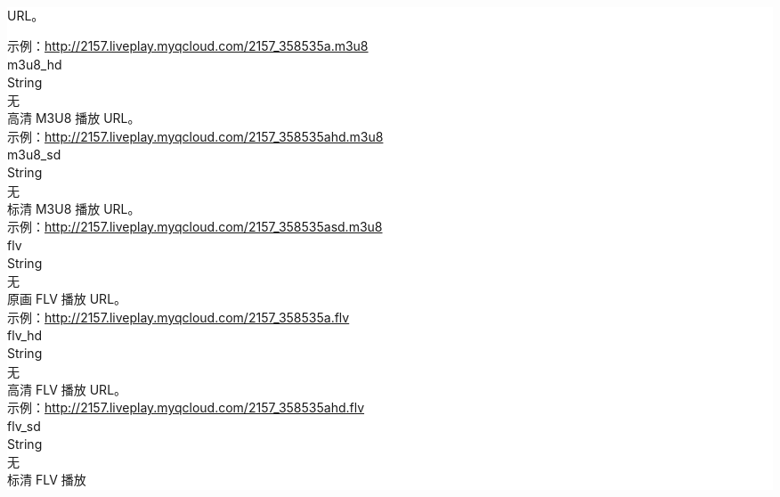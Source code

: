 URL。</span></span></span></div><div class="" data-slate-node="element"><span data-slate-node="text"><span data-slate-leaf="true"><span data-slate-string="true">示例：http://2157.liveplay.myqcloud.com/2157_358535a.m3u8</span></span></span></div></td></tr><tr data-slate-node="element" class=""><td data-slate-node="element" class=""><div class="" data-slate-node="element"><span data-slate-node="text"><span data-slate-leaf="true"><span data-slate-string="true">m3u8_hd</span></span></span></div></td><td data-slate-node="element" class=""><div class="" data-slate-node="element"><span data-slate-node="text"><span data-slate-leaf="true"><span data-slate-string="true">String</span></span></span></div></td><td data-slate-node="element" class=""><div class="" data-slate-node="element"><span data-slate-node="text"><span data-slate-leaf="true"><span data-slate-string="true">无</span></span></span></div></td><td data-slate-node="element" class=""><div class="" data-slate-node="element"><span data-slate-node="text"><span data-slate-leaf="true"><span data-slate-string="true">高清 M3U8 播放 URL。</span></span></span></div><div class="" data-slate-node="element"><span data-slate-node="text"><span data-slate-leaf="true"><span data-slate-string="true">示例：http://2157.liveplay.myqcloud.com/2157_358535ahd.m3u8</span></span></span></div></td></tr><tr data-slate-node="element" class=""><td data-slate-node="element" class=""><div class="" data-slate-node="element"><span data-slate-node="text"><span data-slate-leaf="true"><span data-slate-string="true">m3u8_sd</span></span></span></div></td><td data-slate-node="element" class=""><div class="" data-slate-node="element"><span data-slate-node="text"><span data-slate-leaf="true"><span data-slate-string="true">String</span></span></span></div></td><td data-slate-node="element" class=""><div class="" data-slate-node="element"><span data-slate-node="text"><span data-slate-leaf="true"><span data-slate-string="true">无</span></span></span></div></td><td data-slate-node="element" class=""><div class="" data-slate-node="element"><span data-slate-node="text"><span data-slate-leaf="true"><span data-slate-string="true">标清 M3U8 播放 URL。</span></span></span></div><div class="" data-slate-node="element"><span data-slate-node="text"><span data-slate-leaf="true"><span data-slate-string="true">示例：http://2157.liveplay.myqcloud.com/2157_358535asd.m3u8</span></span></span></div></td></tr><tr data-slate-node="element" class=""><td data-slate-node="element" class=""><div class="" data-slate-node="element"><span data-slate-node="text"><span data-slate-leaf="true"><span data-slate-string="true">flv</span></span></span></div></td><td data-slate-node="element" class=""><div class="" data-slate-node="element"><span data-slate-node="text"><span data-slate-leaf="true"><span data-slate-string="true">String</span></span></span></div></td><td data-slate-node="element" class=""><div class="" data-slate-node="element"><span data-slate-node="text"><span data-slate-leaf="true"><span data-slate-string="true">无</span></span></span></div></td><td data-slate-node="element" class=""><div class="" data-slate-node="element"><span data-slate-node="text"><span data-slate-leaf="true"><span data-slate-string="true">原画 FLV 播放 URL。</span></span></span></div><div class="" data-slate-node="element"><span data-slate-node="text"><span data-slate-leaf="true"><span data-slate-string="true">示例：http://2157.liveplay.myqcloud.com/2157_358535a.flv</span></span></span></div></td></tr><tr data-slate-node="element" class=""><td data-slate-node="element" class=""><div class="" data-slate-node="element"><span data-slate-node="text"><span data-slate-leaf="true"><span data-slate-string="true">flv_hd</span></span></span></div></td><td data-slate-node="element" class=""><div class="" data-slate-node="element"><span data-slate-node="text"><span data-slate-leaf="true"><span data-slate-string="true">String</span></span></span></div></td><td data-slate-node="element" class=""><div class="" data-slate-node="element"><span data-slate-node="text"><span data-slate-leaf="true"><span data-slate-string="true">无</span></span></span></div></td><td data-slate-node="element" class=""><div class="" data-slate-node="element"><span data-slate-node="text"><span data-slate-leaf="true"><span data-slate-string="true">高清 FLV 播放 URL。</span></span></span></div><div class="" data-slate-node="element"><span data-slate-node="text"><span data-slate-leaf="true"><span data-slate-string="true">示例：http://2157.liveplay.myqcloud.com/2157_358535ahd.flv</span></span></span></div></td></tr><tr data-slate-node="element" class=""><td data-slate-node="element" class=""><div class="" data-slate-node="element"><span data-slate-node="text"><span data-slate-leaf="true"><span data-slate-string="true">flv_sd</span></span></span></div></td><td data-slate-node="element" class=""><div class="" data-slate-node="element"><span data-slate-node="text"><span data-slate-leaf="true"><span data-slate-string="true">String</span></span></span></div></td><td data-slate-node="element" class=""><div class="" data-slate-node="element"><span data-slate-node="text"><span data-slate-leaf="true"><span data-slate-string="true">无</span></span></span></div></td><td data-slate-node="element" class=""><div class="" data-slate-node="element"><span data-slate-node="text"><span data-slate-leaf="true"><span data-slate-string="true">标清 FLV 播放